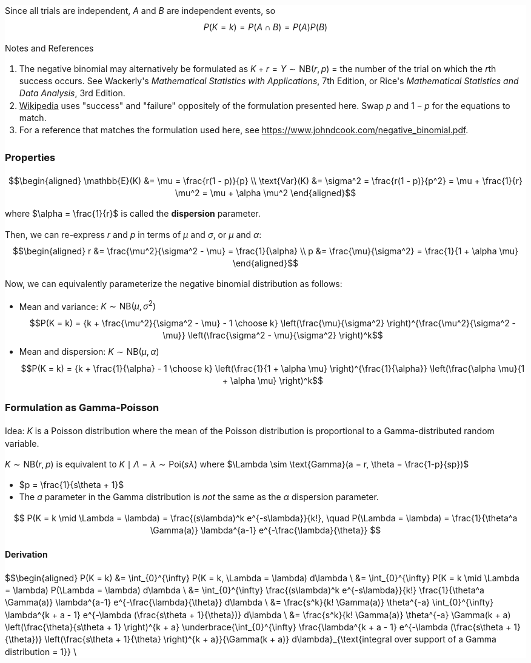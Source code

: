 Since all trials are independent, $A$ and $B$ are independent events, so
$$P(K = k) = P(A \cap B) = P(A) P(B)$$

Notes and References
1. The negative binomial may alternatively be formulated as $K + r = Y \sim \text{NB}(r, p)$ = the number of the trial on which the $r$th success occurs. See Wackerly's *Mathematical Statistics with Applications*, 7th Edition, or Rice's *Mathematical Statistics and Data Analysis*, 3rd Edition.
2. [Wikipedia](https://en.wikipedia.org/wiki/Negative_binomial_distribution) uses "success" and "failure" oppositely of the formulation presented here. Swap $p$ and $1 - p$ for the equations to match.
3. For a reference that matches the formulation used here, see https://www.johndcook.com/negative_binomial.pdf.

### Properties

$$\begin{aligned}
\mathbb{E}(K) &= \mu = \frac{r(1 - p)}{p} \\
\text{Var}(K) &= \sigma^2 = \frac{r(1 - p)}{p^2} = \mu + \frac{1}{r} \mu^2 = \mu + \alpha \mu^2
\end{aligned}$$

where $\alpha = \frac{1}{r}$ is called the **dispersion** parameter.

Then, we can re-express $r$ and $p$ in terms of $\mu$ and $\sigma$, or $\mu$ and $\alpha$:
$$\begin{aligned}
r &= \frac{\mu^2}{\sigma^2 - \mu} = \frac{1}{\alpha} \\
p &= \frac{\mu}{\sigma^2} = \frac{1}{1 + \alpha \mu}
\end{aligned}$$

Now, we can equivalently parameterize the negative binomial distribution as follows:
- Mean and variance: $K \sim \text{NB}(\mu, \sigma^2)$
  $$P(K = k) = {k + \frac{\mu^2}{\sigma^2 - \mu} - 1 \choose k} \left(\frac{\mu}{\sigma^2} \right)^{\frac{\mu^2}{\sigma^2 - \mu}} \left(\frac{\sigma^2 - \mu}{\sigma^2} \right)^k$$
- Mean and dispersion: $K \sim \text{NB}(\mu, \alpha)$
  $$P(K = k) = {k + \frac{1}{\alpha} - 1 \choose k} \left(\frac{1}{1 + \alpha \mu} \right)^{\frac{1}{\alpha}} \left(\frac{\alpha \mu}{1 + \alpha \mu} \right)^k$$

### Formulation as Gamma-Poisson

Idea: $K$ is a Poisson distribution where the mean of the Poisson distribution is proportional to a Gamma-distributed random variable.

$K \sim \text{NB}(r, p)$ is equivalent to $K \mid \Lambda = \lambda \sim \text{Poi}(s\lambda)$ where $\Lambda \sim \text{Gamma}(a = r, \theta = \frac{1-p}{sp})$
- $p = \frac{1}{s\theta + 1}$
- The $a$ parameter in the Gamma distribution is *not* the same as the $\alpha$ dispersion parameter.

$$
P(K = k \mid \Lambda = \lambda) = \frac{(s\lambda)^k e^{-s\lambda}}{k!}, \quad
P(\Lambda = \lambda) = \frac{1}{\theta^a \Gamma(a)} \lambda^{a-1} e^{-\frac{\lambda}{\theta}}
$$

#### Derivation

$$\begin{aligned}
P(K = k)
&= \int_{0}^{\infty} P(K = k, \Lambda = \lambda) d\lambda \\
&= \int_{0}^{\infty} P(K = k \mid \Lambda = \lambda) P(\Lambda = \lambda) d\lambda \\
&= \int_{0}^{\infty} \frac{(s\lambda)^k e^{-s\lambda}}{k!} \frac{1}{\theta^a \Gamma(a)} \lambda^{a-1} e^{-\frac{\lambda}{\theta}} d\lambda \\
&= \frac{s^k}{k! \Gamma(a)} \theta^{-a} \int_{0}^{\infty} \lambda^{k + a - 1} e^{-\lambda (\frac{s\theta + 1}{\theta})} d\lambda \\
&= \frac{s^k}{k! \Gamma(a)} \theta^{-a} \Gamma(k + a) \left(\frac{\theta}{s\theta + 1} \right)^{k + a} \underbrace{\int_{0}^{\infty} \frac{\lambda^{k + a - 1} e^{-\lambda (\frac{s\theta + 1}{\theta})} \left(\frac{s\theta + 1}{\theta} \right)^{k + a}}{\Gamma(k + a)} d\lambda}_{\text{integral over support of a Gamma distribution = 1}} \\